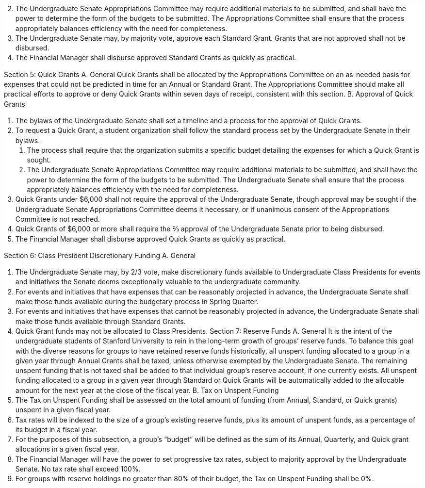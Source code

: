    2. The Undergraduate Senate Appropriations Committee may require additional materials to be submitted, and shall have the power to determine the form of the budgets to be submitted. The Appropriations Committee shall ensure that the process appropriately balances efficiency with the need for completeness.
1. The Undergraduate Senate may, by majority vote, approve each Standard Grant. Grants that are not approved shall not be disbursed.
2. The Financial Manager shall disburse approved Standard Grants as quickly as practical.


Section 5: Quick Grants
A. General
Quick Grants shall be allocated by the Appropriations Committee on an as-needed basis for expenses that could not be predicted in time for an Annual or Standard Grant. The Appropriations Committee should make all practical efforts to approve or deny Quick Grants within seven days of receipt, consistent with this section.
B. Approval of Quick Grants
1. The bylaws of the Undergraduate Senate shall set a timeline and a process for the approval of Quick Grants.
2. To request a Quick Grant, a student organization shall follow the standard process set by the Undergraduate Senate in their bylaws.
   1. The process shall require that the organization submits a specific budget detailing the expenses for which a Quick Grant is sought.
   2. The Undergraduate Senate Appropriations Committee may require additional materials to be submitted, and shall have the power to determine the form of the budgets to be submitted. The Undergraduate Senate shall ensure that the process appropriately balances efficiency with the need for completeness.
1. Quick Grants under $6,000 shall not require the approval of the Undergraduate Senate, though approval may be sought if the Undergraduate Senate Appropriations Committee deems it necessary, or if unanimous consent of the Appropriations Committee is not reached.
2. Quick Grants of $6,000 or more shall require the 2⁄3 approval of the Undergraduate Senate prior to being disbursed.
3. The Financial Manager shall disburse approved Quick Grants as quickly as practical.


Section 6: Class President Discretionary Funding
A. General
1. The Undergraduate Senate may, by 2/3 vote, make discretionary funds available to Undergraduate Class Presidents for events and initiatives the Senate deems exceptionally valuable to the undergraduate community.
2. For events and initiatives that have expenses that can be reasonably projected in advance, the Undergraduate Senate shall make those funds available during the budgetary process in Spring Quarter.
3. For events and initiatives that have expenses that cannot be reasonably projected in advance, the Undergraduate Senate shall make those funds available through Standard Grants.
4. Quick Grant funds may not be allocated to Class Presidents.
Section 7: Reserve Funds
A. General
It is the intent of the undergraduate students of Stanford University to rein in the long-term growth of groups’ reserve funds. To balance this goal with the diverse reasons for groups to have retained reserve funds historically, all unspent funding allocated to a group in a given year through Annual Grants shall be taxed, unless otherwise exempted by the Undergraduate Senate. The remaining unspent funding that is not taxed shall be added to that individual group’s reserve account, if one currently exists. All unspent funding allocated to a group in a given year through Standard or Quick Grants will be automatically added to the allocable amount for the next year at the close of the fiscal year.
B. Tax on Unspent Funding
1. The Tax on Unspent Funding shall be assessed on the total amount of funding (from Annual, Standard, or Quick grants) unspent in a given fiscal year.
2. Tax rates will be indexed to the size of a group’s existing reserve funds, plus its amount of unspent funds, as a percentage of its budget in a fiscal year.
3. For the purposes of this subsection, a group’s “budget” will be defined as the sum of its Annual, Quarterly, and Quick grant allocations in a given fiscal year.
4. The Financial Manager will have the power to set progressive tax rates, subject to majority approval by the Undergraduate Senate. No tax rate shall exceed 100%.
5. For groups with reserve holdings no greater than 80% of their budget, the Tax on Unspent Funding shall be 0%.